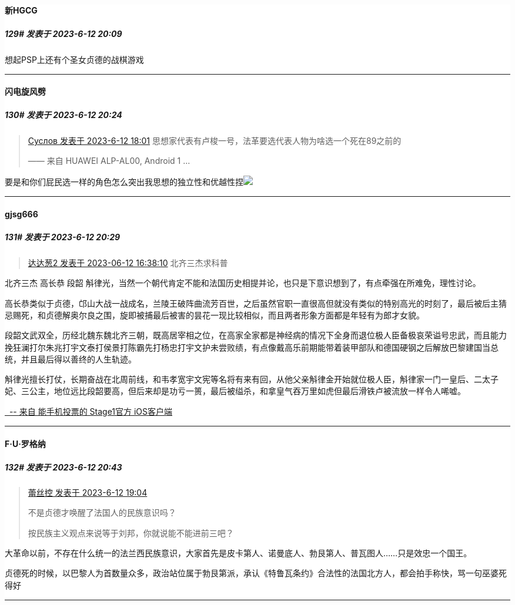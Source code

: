 ####  新HGCG  
##### 129#       发表于 2023-6-12 20:09

想起PSP上还有个圣女贞德的战棋游戏


*****

####  闪电旋风劈  
##### 130#       发表于 2023-6-12 20:24

<blockquote><a href="httphttps://bbs.saraba1st.com/2b/forum.php?mod=redirect&amp;goto=findpost&amp;pid=61253721&amp;ptid=2139620" target="_blank">Суслов 发表于 2023-6-12 18:01</a>
思想家代表有卢梭一号，法革要选代表人物为啥选一个死在89之前的

—— 来自 HUAWEI ALP-AL00, Android 1 ...</blockquote>
要是和你们屁民选一样的角色怎么突出我思想的独立性和优越性捏<img src="https://static.saraba1st.com/image/smiley/face2017/037.png" referrerpolicy="no-referrer">

*****

####  gjsg666  
##### 131#       发表于 2023-6-12 20:29

<blockquote><a href="httphttps://bbs.saraba1st.com/2b/forum.php?mod=redirect&amp;goto=findpost&amp;pid=61252265&amp;ptid=2139620" target="_blank">达达葱2 发表于 2023-06-12 16:38:10</a>
北齐三杰求科普</blockquote>北齐三杰 高长恭 段韶 斛律光，当然一个朝代肯定不能和法国历史相提并论，也只是下意识想到了，有点牵强在所难免，理性讨论。

高长恭类似于贞德，邙山大战一战成名，兰陵王破阵曲流芳百世，之后虽然官职一直很高但就没有类似的特别高光的时刻了，最后被后主猜忌赐死，和贞德解奥尔良之围，旋即被捕最后被害的昙花一现比较相似，而且两者形象方面都是年轻有为郎才女貌。

段韶文武双全，历经北魏东魏北齐三朝，既高居宰相之位，在高家全家都是神经病的情况下全身而退位极人臣备极哀荣谥号忠武，而且能力挽狂澜打尔朱兆打宇文泰打侯景打陈霸先打杨忠打宇文护未尝败绩，有点像戴高乐前期能带着装甲部队和德国硬钢之后解放巴黎建国当总统，并且最后得以善终的人生轨迹。

斛律光擅长打仗，长期奋战在北周前线，和韦孝宽宇文宪等名将有来有回，从他父亲斛律金开始就位极人臣，斛律家一门一皇后、二太子妃、三公主，地位远比段韶要高，但后来却是功亏一篑，最后被缢杀，和拿皇气吞万里如虎但最后滑铁卢被流放一样令人唏嘘。

[  -- 来自 能手机投票的 Stage1官方 iOS客户端](https://itunes.apple.com/fi/app/saraba1st/id1221237470?mt=8)


*****

####  F·U·罗格纳  
##### 132#       发表于 2023-6-12 20:43

<blockquote><a href="httphttps://bbs.saraba1st.com/2b/forum.php?mod=redirect&amp;goto=findpost&amp;pid=61254660&amp;ptid=2139620" target="_blank">蕾丝控 发表于 2023-6-12 19:04</a>

不是贞德才唤醒了法国人的民族意识吗？

按民族主义观点来说等于刘邦，你就说能不能进前三吧？</blockquote>
大革命以前，不存在什么统一的法兰西民族意识，大家首先是皮卡第人、诺曼底人、勃艮第人、普瓦图人……只是效忠一个国王。

贞德死的时候，以巴黎人为首数量众多，政治站位属于勃艮第派，承认《特鲁瓦条约》合法性的法国北方人，都会拍手称快，骂一句巫婆死得好


*****
